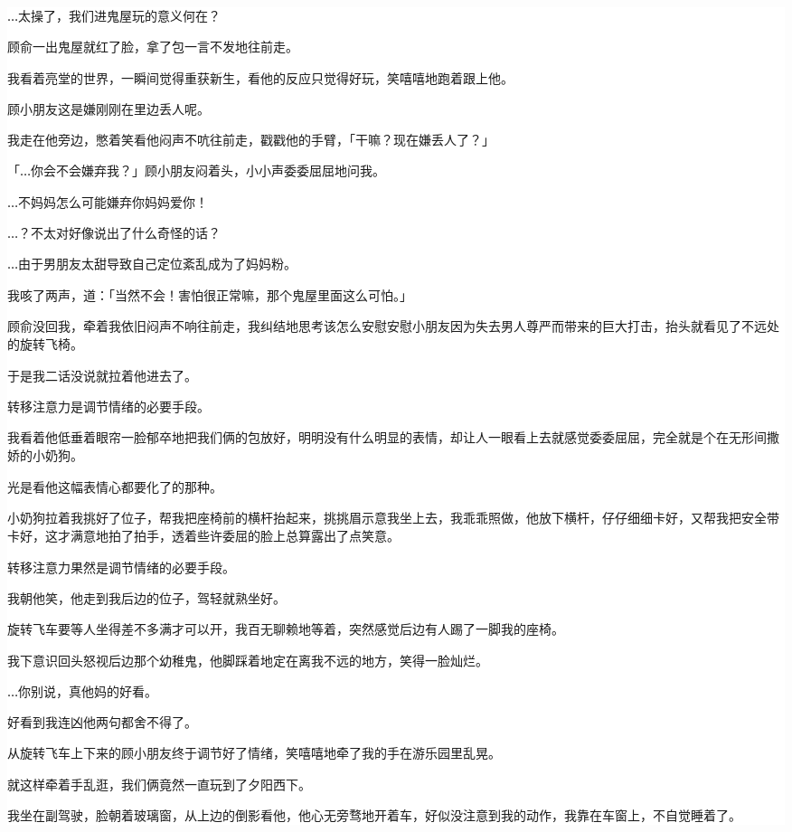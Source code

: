 …太操了，我们进鬼屋玩的意义何在？


顾俞一出鬼屋就红了脸，拿了包一言不发地往前走。


我看着亮堂的世界，一瞬间觉得重获新生，看他的反应只觉得好玩，笑嘻嘻地跑着跟上他。


顾小朋友这是嫌刚刚在里边丢人呢。


我走在他旁边，憋着笑看他闷声不吭往前走，戳戳他的手臂，「干嘛？现在嫌丢人了？」


「…你会不会嫌弃我？」顾小朋友闷着头，小小声委委屈屈地问我。


…不妈妈怎么可能嫌弃你妈妈爱你！


…？不太对好像说出了什么奇怪的话？


…由于男朋友太甜导致自己定位紊乱成为了妈妈粉。


我咳了两声，道：「当然不会！害怕很正常嘛，那个鬼屋里面这么可怕。」


顾俞没回我，牵着我依旧闷声不响往前走，我纠结地思考该怎么安慰安慰小朋友因为失去男人尊严而带来的巨大打击，抬头就看见了不远处的旋转飞椅。


于是我二话没说就拉着他进去了。


转移注意力是调节情绪的必要手段。


我看着他低垂着眼帘一脸郁卒地把我们俩的包放好，明明没有什么明显的表情，却让人一眼看上去就感觉委委屈屈，完全就是个在无形间撒娇的小奶狗。


光是看他这幅表情心都要化了的那种。


小奶狗拉着我挑好了位子，帮我把座椅前的横杆抬起来，挑挑眉示意我坐上去，我乖乖照做，他放下横杆，仔仔细细卡好，又帮我把安全带卡好，这才满意地拍了拍手，透着些许委屈的脸上总算露出了点笑意。


转移注意力果然是调节情绪的必要手段。


我朝他笑，他走到我后边的位子，驾轻就熟坐好。


旋转飞车要等人坐得差不多满才可以开，我百无聊赖地等着，突然感觉后边有人踢了一脚我的座椅。


我下意识回头怒视后边那个幼稚鬼，他脚踩着地定在离我不远的地方，笑得一脸灿烂。


…你别说，真他妈的好看。


好看到我连凶他两句都舍不得了。


从旋转飞车上下来的顾小朋友终于调节好了情绪，笑嘻嘻地牵了我的手在游乐园里乱晃。


就这样牵着手乱逛，我们俩竟然一直玩到了夕阳西下。


我坐在副驾驶，脸朝着玻璃窗，从上边的倒影看他，他心无旁骛地开着车，好似没注意到我的动作，我靠在车窗上，不自觉睡着了。
